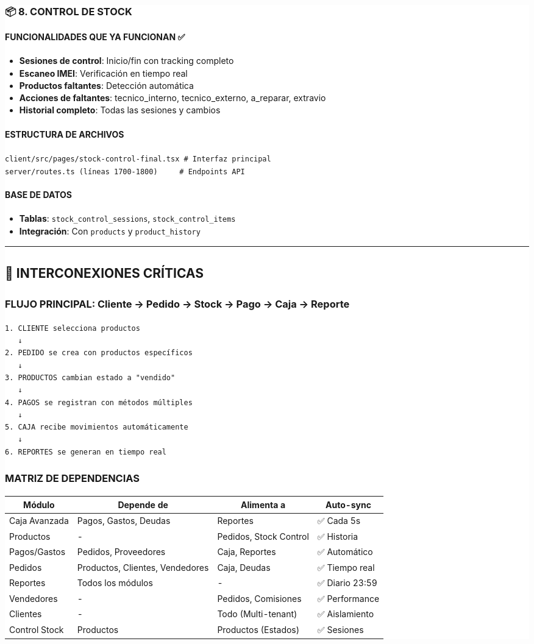 
### 📦 8. CONTROL DE STOCK

#### FUNCIONALIDADES QUE YA FUNCIONAN ✅
- **Sesiones de control**: Inicio/fin con tracking completo
- **Escaneo IMEI**: Verificación en tiempo real
- **Productos faltantes**: Detección automática
- **Acciones de faltantes**: tecnico_interno, tecnico_externo, a_reparar, extravio
- **Historial completo**: Todas las sesiones y cambios

#### ESTRUCTURA DE ARCHIVOS
```
client/src/pages/stock-control-final.tsx # Interfaz principal
server/routes.ts (líneas 1700-1800)     # Endpoints API
```

#### BASE DE DATOS
- **Tablas**: `stock_control_sessions`, `stock_control_items`
- **Integración**: Con `products` y `product_history`

---

## 🔗 INTERCONEXIONES CRÍTICAS

### FLUJO PRINCIPAL: Cliente → Pedido → Stock → Pago → Caja → Reporte

```
1. CLIENTE selecciona productos
   ↓
2. PEDIDO se crea con productos específicos
   ↓
3. PRODUCTOS cambian estado a "vendido"
   ↓
4. PAGOS se registran con métodos múltiples
   ↓
5. CAJA recibe movimientos automáticamente
   ↓
6. REPORTES se generan en tiempo real
```

### MATRIZ DE DEPENDENCIAS

| Módulo | Depende de | Alimenta a | Auto-sync |
|--------|------------|------------|-----------|
| Caja Avanzada | Pagos, Gastos, Deudas | Reportes | ✅ Cada 5s |
| Productos | - | Pedidos, Stock Control | ✅ Historia |
| Pagos/Gastos | Pedidos, Proveedores | Caja, Reportes | ✅ Automático |
| Pedidos | Productos, Clientes, Vendedores | Caja, Deudas | ✅ Tiempo real |
| Reportes | Todos los módulos | - | ✅ Diario 23:59 |
| Vendedores | - | Pedidos, Comisiones | ✅ Performance |
| Clientes | - | Todo (Multi-tenant) | ✅ Aislamiento |
| Control Stock | Productos | Productos (Estados) | ✅ Sesiones |
